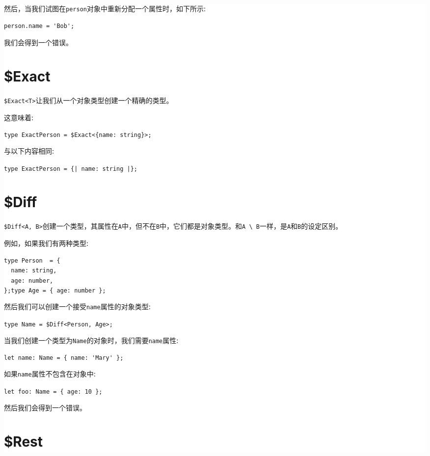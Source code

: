 然后，当我们试图在`person`对象中重新分配一个属性时，如下所示:

```
person.name = 'Bob';
```

我们会得到一个错误。

# $Exact

`$Exact<T>`让我们从一个对象类型创建一个精确的类型。

这意味着:

```
type ExactPerson = $Exact<{name: string}>;
```

与以下内容相同:

```
type ExactPerson = {| name: string |};
```

# $Diff

`$Diff<A, B>`创建一个类型，其属性在`A`中，但不在`B`中，它们都是对象类型。和`A \ B`一样，是`A`和`B`的设定区别。

例如，如果我们有两种类型:

```
type Person  = {
  name: string,
  age: number,
};type Age = { age: number };
```

然后我们可以创建一个接受`name`属性的对象类型:

```
type Name = $Diff<Person, Age>;
```

当我们创建一个类型为`Name`的对象时，我们需要`name`属性:

```
let name: Name = { name: 'Mary' };
```

如果`name`属性不包含在对象中:

```
let foo: Name = { age: 10 };
```

然后我们会得到一个错误。

# $Rest
